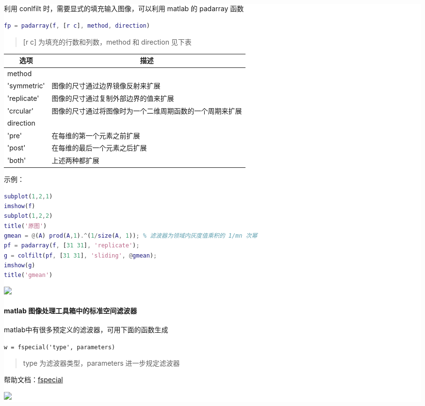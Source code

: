 利用 conlfilt 时，需要显式的填充输入图像，可以利用 matlab 的 padarray 函数

```matlab
fp = padarray(f, [r c], method, direction)
```

> [r c] 为填充的行数和列数，method 和 direction 见下表

| 选项        | 描述                                                     |
| ----------- | -------------------------------------------------------- |
| method      |                                                          |
| 'symmetric' | 图像的尺寸通过边界镜像反射来扩展                         |
| 'replicate' | 图像的尺寸通过复制外部边界的值来扩展                     |
| 'crcular'   | 图像的尺寸通过将图像时为一个二维周期函数的一个周期来扩展 |
| direction   |                                                          |
| 'pre'       | 在每维的第一个元素之前扩展                               |
| 'post'      | 在每维的最后一个元素之后扩展                             |
| 'both'      | 上述两种都扩展                                           |

示例：

```matlab
subplot(1,2,1)
imshow(f)
subplot(1,2,2)
title('原图')
gmean = @(A) prod(A,1).^(1/size(A, 1));	% 滤波器为领域内灰度值乘积的 1/mn 次幂
pf = padarray(f, [31 31], 'replicate');
g = colfilt(pf, [31 31], 'sliding', @gmean);
imshow(g)
title('gmean')
```

![](https://note.youdao.com/yws/api/personal/file/65DAFA6502F94760B06FE17CB76FFC65?method=download&shareKey=dbc5af0af058e93abac72de26eb9e25c)



#### matlab 图像处理工具箱中的标准空间滤波器

matlab中有很多预定义的滤波器，可用下面的函数生成

```
w = fspecial('type', parameters)
```

> type 为滤波器类型，parameters 进一步规定滤波器

帮助文档：[fspecial](https://ww2.mathworks.cn/help/images/ref/fspecial.html?searchHighlight=fspecial&s_tid=srchtitle)

![](https://note.youdao.com/yws/api/personal/file/4E23880DB8964EADA95D65F93C7CE95F?method=download&shareKey=54b42e1f29c1060a758a0bcd325125b5)
